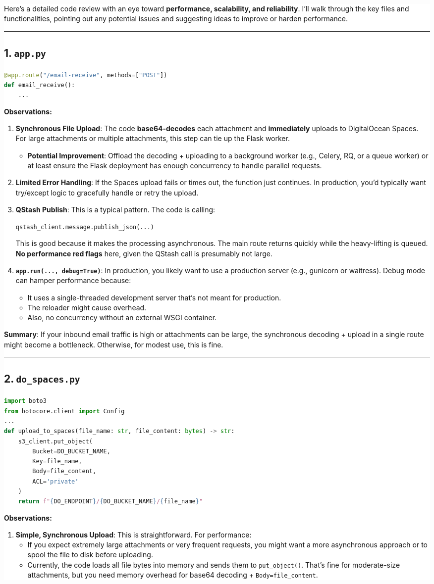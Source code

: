 Here’s a detailed code review with an eye toward **performance, scalability, and reliability**. I’ll walk through the key files and functionalities, pointing out any potential issues and suggesting ideas to improve or harden performance.

---

## **1. `app.py`**
```python
@app.route("/email-receive", methods=["POST"])
def email_receive():
    ...
```
**Observations:**
1. **Synchronous File Upload**: The code **base64-decodes** each attachment and **immediately** uploads to DigitalOcean Spaces. For large attachments or multiple attachments, this step can tie up the Flask worker.  
   - **Potential Improvement**: Offload the decoding + uploading to a background worker (e.g., Celery, RQ, or a queue worker) or at least ensure the Flask deployment has enough concurrency to handle parallel requests.

2. **Limited Error Handling**: If the Spaces upload fails or times out, the function just continues. In production, you’d typically want try/except logic to gracefully handle or retry the upload.

3. **QStash Publish**: This is a typical pattern. The code is calling:
   ```python
   qstash_client.message.publish_json(...)
   ```
   This is good because it makes the processing asynchronous. The main route returns quickly while the heavy-lifting is queued. **No performance red flags** here, given the QStash call is presumably not large.

4. **`app.run(..., debug=True)`**: In production, you likely want to use a production server (e.g., gunicorn or waitress). Debug mode can hamper performance because:
   - It uses a single-threaded development server that’s not meant for production.
   - The reloader might cause overhead.
   - Also, no concurrency without an external WSGI container.

**Summary**: If your inbound email traffic is high or attachments can be large, the synchronous decoding + upload in a single route might become a bottleneck. Otherwise, for modest use, this is fine.

---

## **2. `do_spaces.py`**
```python
import boto3
from botocore.client import Config
...
def upload_to_spaces(file_name: str, file_content: bytes) -> str:
    s3_client.put_object(
        Bucket=DO_BUCKET_NAME, 
        Key=file_name, 
        Body=file_content,
        ACL='private'
    )
    return f"{DO_ENDPOINT}/{DO_BUCKET_NAME}/{file_name}"
```
**Observations:**
1. **Simple, Synchronous Upload**: This is straightforward. For performance:
   - If you expect extremely large attachments or very frequent requests, you might want a more asynchronous approach or to spool the file to disk before uploading.  
   - Currently, the code loads all file bytes into memory and sends them to `put_object()`. That’s fine for moderate-size attachments, but you need memory overhead for base64 decoding + `Body=file_content`.
